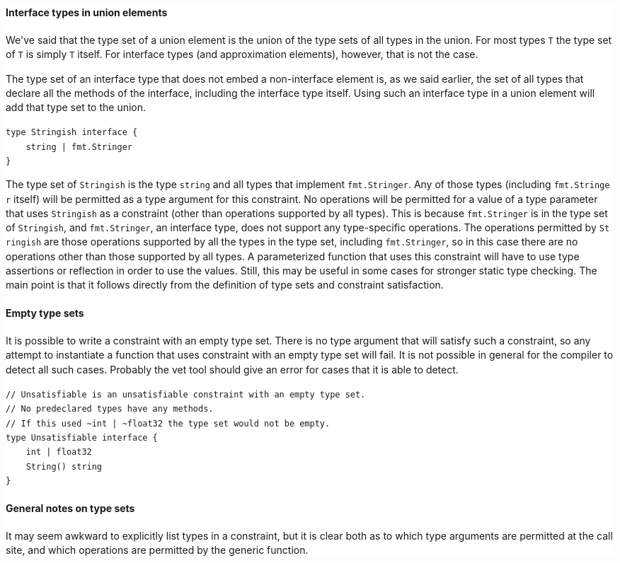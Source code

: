 
#### [](#Interface-types-in-union-elements)[](#interface-types-in-union-elements)Interface types in union elements

We've said that the type set of a union element is the union of the type sets of all types in the union. For most types `T` the type set of `T` is simply `T` itself. For interface types (and approximation elements), however, that is not the case.

The type set of an interface type that does not embed a non-interface element is, as we said earlier, the set of all types that declare all the methods of the interface, including the interface type itself. Using such an interface type in a union element will add that type set to the union.

```
type Stringish interface {
	string | fmt.Stringer
}

```


The type set of `Stringish` is the type `string` and all types that implement `fmt.Stringer`. Any of those types (including `fmt.Stringer` itself) will be permitted as a type argument for this constraint. No operations will be permitted for a value of a type parameter that uses `Stringish` as a constraint (other than operations supported by all types). This is because `fmt.Stringer` is in the type set of `Stringish`, and `fmt.Stringer`, an interface type, does not support any type-specific operations. The operations permitted by `Stringish` are those operations supported by all the types in the type set, including `fmt.Stringer`, so in this case there are no operations other than those supported by all types. A parameterized function that uses this constraint will have to use type assertions or reflection in order to use the values. Still, this may be useful in some cases for stronger static type checking. The main point is that it follows directly from the definition of type sets and constraint satisfaction.

#### [](#Empty-type-sets)[](#empty-type-sets)Empty type sets

It is possible to write a constraint with an empty type set. There is no type argument that will satisfy such a constraint, so any attempt to instantiate a function that uses constraint with an empty type set will fail. It is not possible in general for the compiler to detect all such cases. Probably the vet tool should give an error for cases that it is able to detect.

```
// Unsatisfiable is an unsatisfiable constraint with an empty type set.
// No predeclared types have any methods.
// If this used ~int | ~float32 the type set would not be empty.
type Unsatisfiable interface {
	int | float32
	String() string
}

```


#### [](#General-notes-on-type-sets)[](#general-notes-on-type-sets)General notes on type sets

It may seem awkward to explicitly list types in a constraint, but it is clear both as to which type arguments are permitted at the call site, and which operations are permitted by the generic function.
